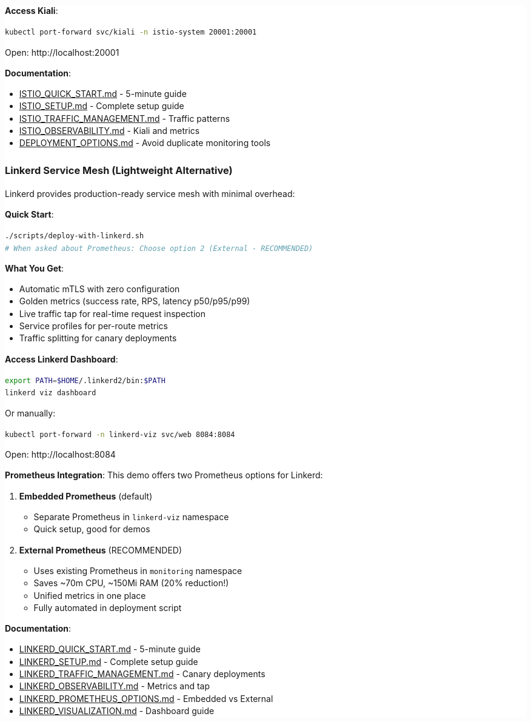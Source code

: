 **Access Kiali**:
```bash
kubectl port-forward svc/kiali -n istio-system 20001:20001
```
Open: http://localhost:20001

**Documentation**:
- [ISTIO_QUICK_START.md](ISTIO_QUICK_START.md) - 5-minute guide
- [ISTIO_SETUP.md](ISTIO_SETUP.md) - Complete setup guide
- [ISTIO_TRAFFIC_MANAGEMENT.md](ISTIO_TRAFFIC_MANAGEMENT.md) - Traffic patterns
- [ISTIO_OBSERVABILITY.md](ISTIO_OBSERVABILITY.md) - Kiali and metrics
- [DEPLOYMENT_OPTIONS.md](DEPLOYMENT_OPTIONS.md) - Avoid duplicate monitoring tools

### Linkerd Service Mesh (Lightweight Alternative)

Linkerd provides production-ready service mesh with minimal overhead:

**Quick Start**:
```bash
./scripts/deploy-with-linkerd.sh
# When asked about Prometheus: Choose option 2 (External - RECOMMENDED)
```

**What You Get**:
- Automatic mTLS with zero configuration
- Golden metrics (success rate, RPS, latency p50/p95/p99)
- Live traffic tap for real-time request inspection
- Service profiles for per-route metrics
- Traffic splitting for canary deployments

**Access Linkerd Dashboard**:
```bash
export PATH=$HOME/.linkerd2/bin:$PATH
linkerd viz dashboard
```
Or manually:
```bash
kubectl port-forward -n linkerd-viz svc/web 8084:8084
```
Open: http://localhost:8084

**Prometheus Integration**:
This demo offers two Prometheus options for Linkerd:

1. **Embedded Prometheus** (default)
   - Separate Prometheus in `linkerd-viz` namespace
   - Quick setup, good for demos

2. **External Prometheus** (RECOMMENDED)
   - Uses existing Prometheus in `monitoring` namespace
   - Saves ~70m CPU, ~150Mi RAM (20% reduction!)
   - Unified metrics in one place
   - Fully automated in deployment script

**Documentation**:
- [LINKERD_QUICK_START.md](LINKERD_QUICK_START.md) - 5-minute guide
- [LINKERD_SETUP.md](LINKERD_SETUP.md) - Complete setup guide
- [LINKERD_TRAFFIC_MANAGEMENT.md](LINKERD_TRAFFIC_MANAGEMENT.md) - Canary deployments
- [LINKERD_OBSERVABILITY.md](LINKERD_OBSERVABILITY.md) - Metrics and tap
- [LINKERD_PROMETHEUS_OPTIONS.md](LINKERD_PROMETHEUS_OPTIONS.md) - Embedded vs External
- [LINKERD_VISUALIZATION.md](LINKERD_VISUALIZATION.md) - Dashboard guide
